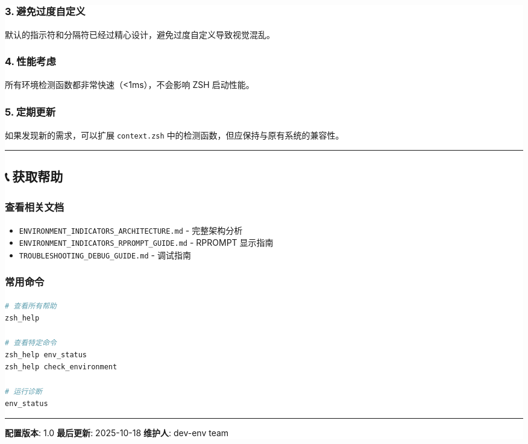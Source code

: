 ### 3. 避免过度自定义

默认的指示符和分隔符已经过精心设计，避免过度自定义导致视觉混乱。

### 4. 性能考虑

所有环境检测函数都非常快速（<1ms），不会影响 ZSH 启动性能。

### 5. 定期更新

如果发现新的需求，可以扩展 `context.zsh` 中的检测函数，但应保持与原有系统的兼容性。

---

## 📞 获取帮助

### 查看相关文档

- `ENVIRONMENT_INDICATORS_ARCHITECTURE.md` - 完整架构分析
- `ENVIRONMENT_INDICATORS_RPROMPT_GUIDE.md` - RPROMPT 显示指南
- `TROUBLESHOOTING_DEBUG_GUIDE.md` - 调试指南

### 常用命令

```bash
# 查看所有帮助
zsh_help

# 查看特定命令
zsh_help env_status
zsh_help check_environment

# 运行诊断
env_status
```

---

**配置版本**: 1.0
**最后更新**: 2025-10-18
**维护人**: dev-env team

